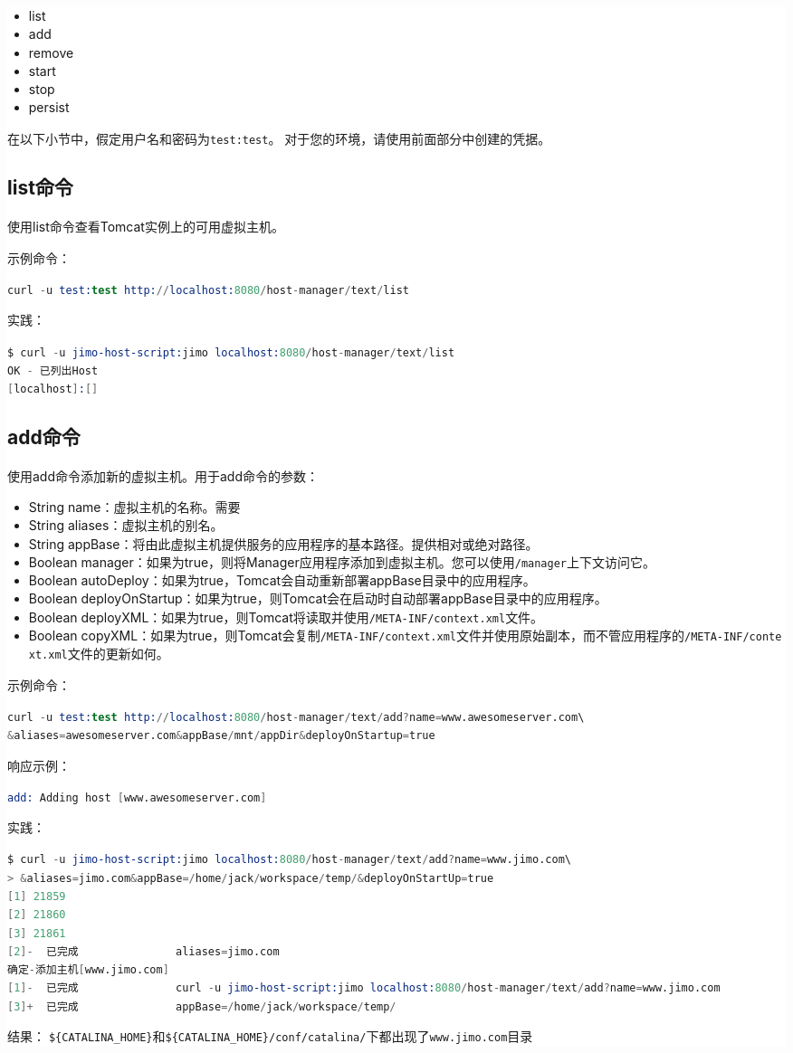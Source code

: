 * list
* add
* remove
* start
* stop
* persist

在以下小节中，假定用户名和密码为`test:test`。 对于您的环境，请使用前面部分中创建的凭据。

## list命令
使用list命令查看Tomcat实例上的可用虚拟主机。

示例命令：
```s
curl -u test:test http://localhost:8080/host-manager/text/list
```
实践：
```s
$ curl -u jimo-host-script:jimo localhost:8080/host-manager/text/list
OK - 已列出Host
[localhost]:[]
```

## add命令
使用add命令添加新的虚拟主机。用于add命令的参数：

* String name：虚拟主机的名称。需要
* String aliases：虚拟主机的别名。
* String appBase：将由此虚拟主机提供服务的应用程序的基本路径。提供相对或绝对路径。
* Boolean manager：如果为true，则将Manager应用程序添加到虚拟主机。您可以使用`/manager`上下文访问它。
* Boolean autoDeploy：如果为true，Tomcat会自动重新部署appBase目录中的应用程序。
* Boolean deployOnStartup：如果为true，则Tomcat会在启动时自动部署appBase目录中的应用程序。
* Boolean deployXML：如果为true，则Tomcat将读取并使用`/META-INF/context.xml`文件。
* Boolean copyXML：如果为true，则Tomcat会复制`/META-INF/context.xml`文件并使用原始副本，而不管应用程序的`/META-INF/context.xml`文件的更新如何。

示例命令：
```s
curl -u test:test http://localhost:8080/host-manager/text/add?name=www.awesomeserver.com\
&aliases=awesomeserver.com&appBase/mnt/appDir&deployOnStartup=true
```
响应示例：
```s
add: Adding host [www.awesomeserver.com]
```
实践：
```s
$ curl -u jimo-host-script:jimo localhost:8080/host-manager/text/add?name=www.jimo.com\
> &aliases=jimo.com&appBase=/home/jack/workspace/temp/&deployOnStartUp=true
[1] 21859
[2] 21860
[3] 21861
[2]-  已完成               aliases=jimo.com
确定-添加主机[www.jimo.com]
[1]-  已完成               curl -u jimo-host-script:jimo localhost:8080/host-manager/text/add?name=www.jimo.com
[3]+  已完成               appBase=/home/jack/workspace/temp/
```
结果： `${CATALINA_HOME}`和`${CATALINA_HOME}/conf/catalina/`下都出现了`www.jimo.com`目录
